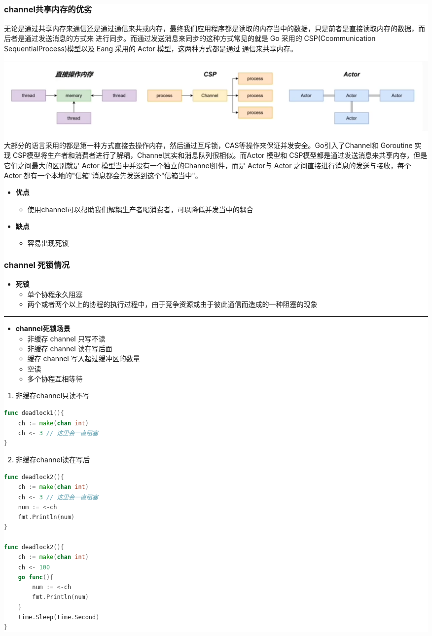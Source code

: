 ### channel共享内存的优劣

无论是通过共享内存来通信还是通过通信来共或内存，最终我们应用程序都是读取的内存当中的数据，只是前者是直接读取内存的数据，而后者是通过发送消息的方式来
进行同步。而通过发送消息来同步的这种方式常见的就是 Go 采用的 CSP(Ccommunication SequentialProcess)模型以及 Eang 采用的 Actor 模型，这两种方式都是通过
通信来共享内存。

![img_2.png](img_2.png)

大部分的语言采用的都是第一种方式直接去操作内存，然后通过互斥锁，CAS等操作来保证并发安全。Go引入了Channel和 Goroutine 实现 CSP模型将生产者和消费者进行了解耦，Channel其实和消息队列很相似。而Actor 模型和 CSP模型都是通过发送消息来共享内存，但是它们之间最大的区别就是 Actor 模型当中并没有一个独立的Channel组件，而是 Actor与 Actor 之间直接进行消息的发送与接收，每个 Actor 都有一个本地的"信箱"消息都会先发送到这个"信箱当中"。

- **优点**
  - 使用channel可以帮助我们解耦生产者喝消费者，可以降低并发当中的耦合

- **缺点**
  - 容易出现死锁

### channel 死锁情况
- **死锁**
  - 单个协程永久阻塞
  - 两个或者两个以上的协程的执行过程中，由于竞争资源或由于彼此通信而造成的一种阻塞的现象
  
---

- **channel死锁场景**
  - 非缓存 channel 只写不读
  - 非缓存 channel 读在写后面
  - 缓存 channel 写入超过缓冲区的数量
  - 空读
  - 多个协程互相等待
  
1. 非缓存channel只读不写
```go
func deadlock1(){
	ch := make(chan int)
	ch <- 3 // 这里会一直阻塞
}
```

2. 非缓存channel读在写后
```go
func deadlock2(){
    ch := make(chan int)
    ch <- 3 // 这里会一直阻塞
    num := <-ch
    fmt.Println(num)
}

func deadlock2(){
    ch := make(chan int)
    ch <- 100
    go func(){
  	    num := <-ch
  	    fmt.Println(num)
    }
    time.Sleep(time.Second)
}
```
